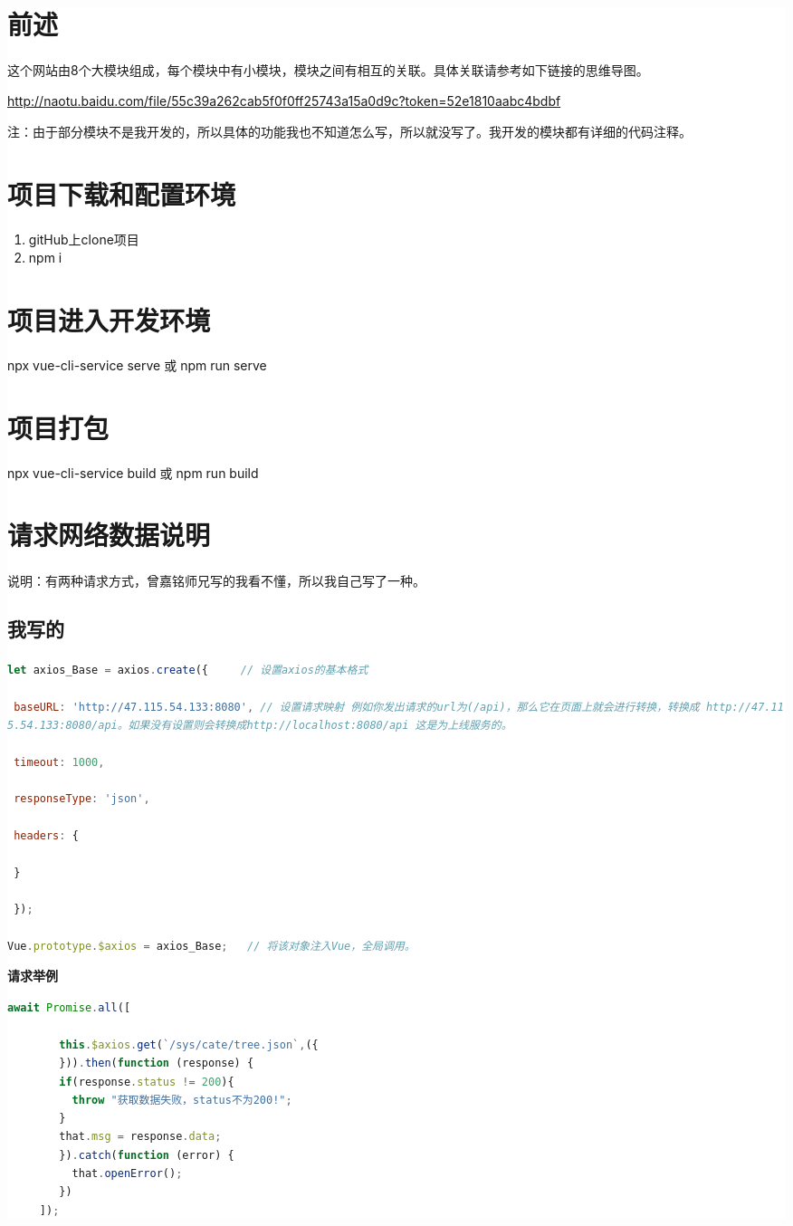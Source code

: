 # 前述

这个网站由8个大模块组成，每个模块中有小模块，模块之间有相互的关联。具体关联请参考如下链接的思维导图。

http://naotu.baidu.com/file/55c39a262cab5f0f0ff25743a15a0d9c?token=52e1810aabc4bdbf

注：由于部分模块不是我开发的，所以具体的功能我也不知道怎么写，所以就没写了。我开发的模块都有详细的代码注释。

# 项目下载和配置环境

1. gitHub上clone项目
2. npm i 

# 项目进入开发环境

npx vue-cli-service serve     或  npm run serve

# 项目打包

npx vue-cli-service build      或  npm run build

# 请求网络数据说明

说明：有两种请求方式，曾嘉铭师兄写的我看不懂，所以我自己写了一种。

## 我写的

```javascript
let axios_Base = axios.create({     // 设置axios的基本格式

 baseURL: 'http://47.115.54.133:8080', // 设置请求映射 例如你发出请求的url为(/api)，那么它在页面上就会进行转换，转换成 http://47.115.54.133:8080/api。如果没有设置则会转换成http://localhost:8080/api 这是为上线服务的。

 timeout: 1000,

 responseType: 'json',

 headers: {

 }

 });

Vue.prototype.$axios = axios_Base;   // 将该对象注入Vue，全局调用。
```

**请求举例**

```javascript
await Promise.all([

        this.$axios.get(`/sys/cate/tree.json`,({
        })).then(function (response) {
        if(response.status != 200){
          throw "获取数据失败，status不为200!";
        }
        that.msg = response.data;
        }).catch(function (error) {
          that.openError();
        })
     ]);
```